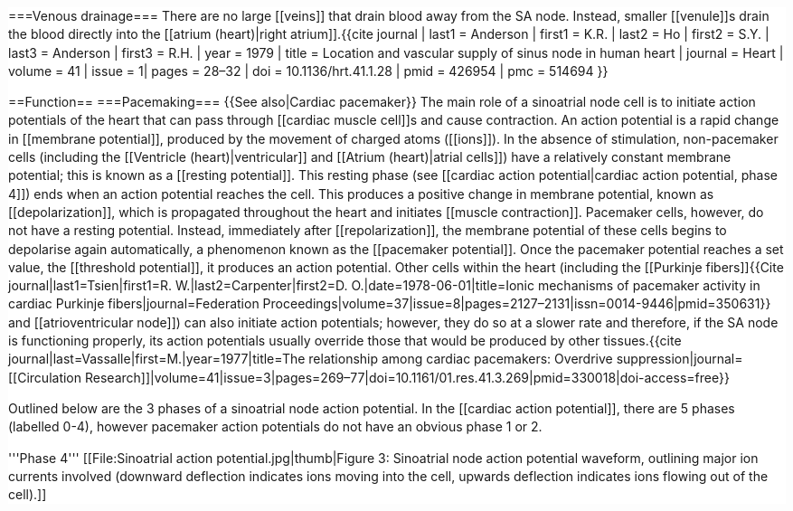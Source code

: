 ===Venous drainage===
There are no large [[veins]] that drain blood away from the SA node.  Instead, smaller [[venule]]s drain the blood directly into the [[atrium (heart)|right atrium]].<ref>{{cite journal | last1 = Anderson | first1 = K.R. | last2 = Ho | first2 = S.Y. | last3 = Anderson | first3 = R.H. | year = 1979 | title = Location and vascular supply of sinus node in human heart | journal = Heart | volume = 41 | issue = 1| pages = 28–32 | doi = 10.1136/hrt.41.1.28 | pmid = 426954 | pmc = 514694 }}</ref>

==Function==
===Pacemaking===
{{See also|Cardiac pacemaker}}
The main role of a sinoatrial node cell is to initiate action potentials of the heart that can pass through [[cardiac muscle cell]]s and cause contraction. An action potential is a rapid  change in [[membrane potential]], produced by the movement of charged atoms ([[ions]]). In the absence of stimulation, non-pacemaker cells (including the [[Ventricle (heart)|ventricular]] and [[Atrium (heart)|atrial cells]]) have a relatively constant membrane potential; this is known as a [[resting potential]]. This resting phase (see [[cardiac action potential|cardiac action potential, phase 4]]) ends when an action potential reaches the cell. This produces a positive change in membrane potential, known as [[depolarization]], which is propagated throughout the heart and initiates [[muscle contraction]]. Pacemaker cells, however, do not have a resting potential. Instead, immediately after [[repolarization]], the membrane potential of these cells begins to depolarise again automatically, a phenomenon known as the [[pacemaker potential]]. Once the pacemaker potential reaches a set value, the [[threshold potential]], it produces an action potential.<ref name=Monfredi/> Other cells within the heart (including the [[Purkinje fibers]]<ref>{{Cite journal|last1=Tsien|first1=R. W.|last2=Carpenter|first2=D. O.|date=1978-06-01|title=Ionic mechanisms of pacemaker activity in cardiac Purkinje fibers|journal=Federation Proceedings|volume=37|issue=8|pages=2127–2131|issn=0014-9446|pmid=350631}}</ref> and [[atrioventricular node]]) can also initiate action potentials; however, they do so at a slower rate and therefore, if the SA node is functioning properly, its action potentials usually override those that would be produced by other tissues.<ref name="Vassalle1977">{{cite journal|last=Vassalle|first=M.|year=1977|title=The relationship among cardiac pacemakers: Overdrive suppression|journal=[[Circulation Research]]|volume=41|issue=3|pages=269–77|doi=10.1161/01.res.41.3.269|pmid=330018|doi-access=free}}</ref>

Outlined below are the 3 phases of a sinoatrial node action potential. In the [[cardiac action potential]], there are 5 phases (labelled 0-4), however pacemaker action potentials do not have an obvious phase 1 or 2.

'''Phase 4'''
[[File:Sinoatrial action potential.jpg|thumb|Figure 3: Sinoatrial node action potential waveform, outlining major ion currents involved (downward deflection indicates ions moving into the cell, upwards deflection indicates ions flowing out of the cell).]]